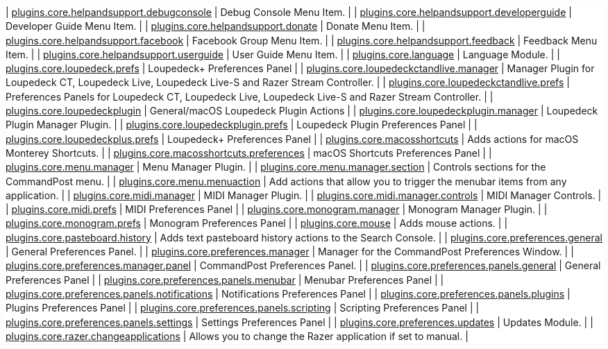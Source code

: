 | [plugins.core.helpandsupport.debugconsole](plugins.core.helpandsupport.debugconsole.md)                          | Debug Console Menu Item.     |
| [plugins.core.helpandsupport.developerguide](plugins.core.helpandsupport.developerguide.md)                          | Developer Guide Menu Item.     |
| [plugins.core.helpandsupport.donate](plugins.core.helpandsupport.donate.md)                          | Donate Menu Item.     |
| [plugins.core.helpandsupport.facebook](plugins.core.helpandsupport.facebook.md)                          | Facebook Group Menu Item.     |
| [plugins.core.helpandsupport.feedback](plugins.core.helpandsupport.feedback.md)                          | Feedback Menu Item.     |
| [plugins.core.helpandsupport.userguide](plugins.core.helpandsupport.userguide.md)                          | User Guide Menu Item.     |
| [plugins.core.language](plugins.core.language.md)                          | Language Module.     |
| [plugins.core.loupedeck.prefs](plugins.core.loupedeck.prefs.md)                          | Loupedeck+ Preferences Panel     |
| [plugins.core.loupedeckctandlive.manager](plugins.core.loupedeckctandlive.manager.md)                          | Manager Plugin for Loupedeck CT, Loupedeck Live, Loupedeck Live-S and Razer Stream Controller.     |
| [plugins.core.loupedeckctandlive.prefs](plugins.core.loupedeckctandlive.prefs.md)                          | Preferences Panels for Loupedeck CT, Loupedeck Live, Loupedeck Live-S and Razer Stream Controller.     |
| [plugins.core.loupedeckplugin](plugins.core.loupedeckplugin.md)                          | General/macOS Loupedeck Plugin Actions     |
| [plugins.core.loupedeckplugin.manager](plugins.core.loupedeckplugin.manager.md)                          | Loupedeck Plugin Manager Plugin.     |
| [plugins.core.loupedeckplugin.prefs](plugins.core.loupedeckplugin.prefs.md)                          | Loupedeck Plugin Preferences Panel     |
| [plugins.core.loupedeckplus.prefs](plugins.core.loupedeckplus.prefs.md)                          | Loupedeck+ Preferences Panel     |
| [plugins.core.macosshortcuts](plugins.core.macosshortcuts.md)                          | Adds actions for macOS Monterey Shortcuts.     |
| [plugins.core.macosshortcuts.preferences](plugins.core.macosshortcuts.preferences.md)                          | macOS Shortcuts Preferences Panel     |
| [plugins.core.menu.manager](plugins.core.menu.manager.md)                          | Menu Manager Plugin.     |
| [plugins.core.menu.manager.section](plugins.core.menu.manager.section.md)                          | Controls sections for the CommandPost menu.     |
| [plugins.core.menu.menuaction](plugins.core.menu.menuaction.md)                          | Add actions that allow you to trigger the menubar items from any application.     |
| [plugins.core.midi.manager](plugins.core.midi.manager.md)                          | MIDI Manager Plugin.     |
| [plugins.core.midi.manager.controls](plugins.core.midi.manager.controls.md)                          | MIDI Manager Controls.     |
| [plugins.core.midi.prefs](plugins.core.midi.prefs.md)                          | MIDI Preferences Panel     |
| [plugins.core.monogram.manager](plugins.core.monogram.manager.md)                          | Monogram Manager Plugin.     |
| [plugins.core.monogram.prefs](plugins.core.monogram.prefs.md)                          | Monogram Preferences Panel     |
| [plugins.core.mouse](plugins.core.mouse.md)                          | Adds mouse actions.     |
| [plugins.core.pasteboard.history](plugins.core.pasteboard.history.md)                          | Adds text pasteboard history actions to the Search Console.     |
| [plugins.core.preferences.general](plugins.core.preferences.general.md)                          | General Preferences Panel.     |
| [plugins.core.preferences.manager](plugins.core.preferences.manager.md)                          | Manager for the CommandPost Preferences Window.     |
| [plugins.core.preferences.manager.panel](plugins.core.preferences.manager.panel.md)                          | CommandPost Preferences Panel.     |
| [plugins.core.preferences.panels.general](plugins.core.preferences.panels.general.md)                          | General Preferences Panel     |
| [plugins.core.preferences.panels.menubar](plugins.core.preferences.panels.menubar.md)                          | Menubar Preferences Panel     |
| [plugins.core.preferences.panels.notifications](plugins.core.preferences.panels.notifications.md)                          | Notifications Preferences Panel     |
| [plugins.core.preferences.panels.plugins](plugins.core.preferences.panels.plugins.md)                          | Plugins Preferences Panel     |
| [plugins.core.preferences.panels.scripting](plugins.core.preferences.panels.scripting.md)                          | Scripting Preferences Panel     |
| [plugins.core.preferences.panels.settings](plugins.core.preferences.panels.settings.md)                          | Settings Preferences Panel     |
| [plugins.core.preferences.updates](plugins.core.preferences.updates.md)                          | Updates Module.     |
| [plugins.core.razer.changeapplications](plugins.core.razer.changeapplications.md)                          | Allows you to change the Razer application if set to manual.     |